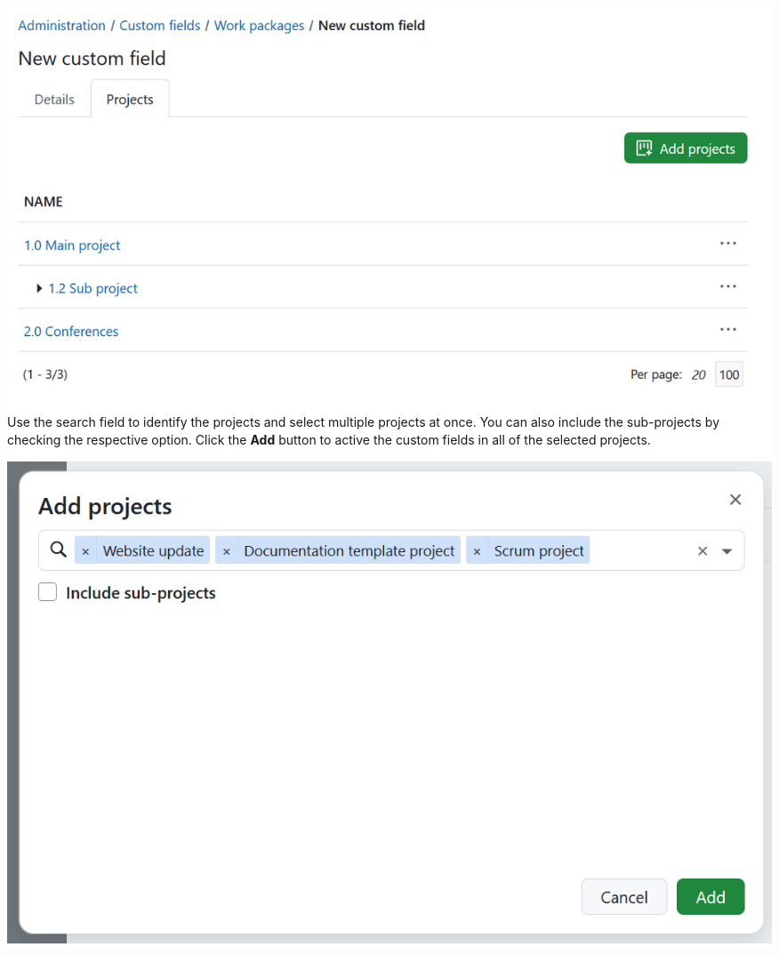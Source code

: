 ![Add a custom field to multiple projects at once in OpenProject administration](openproject_system_guide_new_custom_field_add_to_projects.png)

Use the search field to identify the projects and select multiple projects at once. You can also include the sub-projects by checking the respective option. Click the **Add** button to active the custom fields in all of the selected projects.

![](openproject_system_guide_new_custom_field_add_to_projects_search.png)
